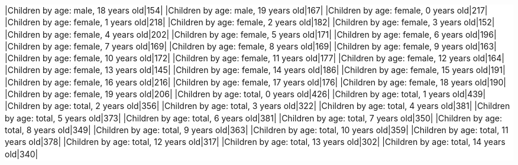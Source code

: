 |Children by age: male, 18 years old|154|
|Children by age: male, 19 years old|167|
|Children by age: female, 0 years old|217|
|Children by age: female, 1 years old|218|
|Children by age: female, 2 years old|182|
|Children by age: female, 3 years old|152|
|Children by age: female, 4 years old|202|
|Children by age: female, 5 years old|171|
|Children by age: female, 6 years old|196|
|Children by age: female, 7 years old|169|
|Children by age: female, 8 years old|169|
|Children by age: female, 9 years old|163|
|Children by age: female, 10 years old|172|
|Children by age: female, 11 years old|177|
|Children by age: female, 12 years old|164|
|Children by age: female, 13 years old|145|
|Children by age: female, 14 years old|186|
|Children by age: female, 15 years old|191|
|Children by age: female, 16 years old|216|
|Children by age: female, 17 years old|176|
|Children by age: female, 18 years old|190|
|Children by age: female, 19 years old|206|
|Children by age: total, 0 years old|426|
|Children by age: total, 1 years old|439|
|Children by age: total, 2 years old|356|
|Children by age: total, 3 years old|322|
|Children by age: total, 4 years old|381|
|Children by age: total, 5 years old|373|
|Children by age: total, 6 years old|381|
|Children by age: total, 7 years old|350|
|Children by age: total, 8 years old|349|
|Children by age: total, 9 years old|363|
|Children by age: total, 10 years old|359|
|Children by age: total, 11 years old|378|
|Children by age: total, 12 years old|317|
|Children by age: total, 13 years old|302|
|Children by age: total, 14 years old|340|